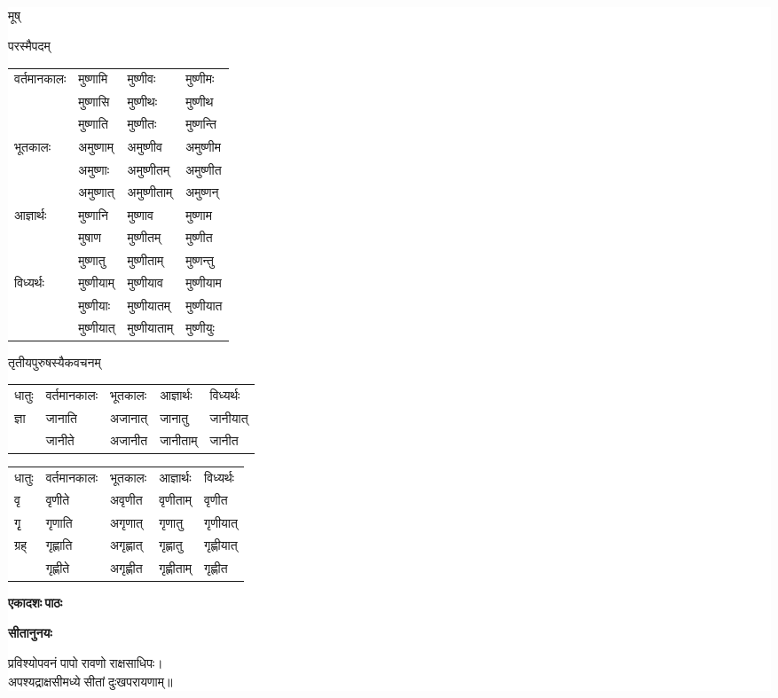 मूष्

परस्मैपदम्

|             |            |              |           |
|-------------|------------|--------------|-----------|
| वर्तमानकालः | मुष्णामि   | मुष्णीवः     | मुष्णीमः  |
|             | मुष्णासि   | मुष्णीथः     | मुष्णीथ   |
|             | मुष्णाति   | मुष्णीतः     | मुष्णन्ति |
| भूतकालः     | अमुष्णाम्  | अमुष्णीव     | अमुष्णीम  |
|             | अमुष्णाः   | अमुष्णीतम्   | अमुष्णीत  |
|             | अमुष्णात्  | अमुष्णीताम्  | अमुष्णन्  |
| आज्ञार्थः   | मुष्णानि   | मुष्णाव      | मुष्णाम   |
|             | मुषाण      | मुष्णीतम्    | मुष्णीत   |
|             | मुष्णातु   | मुष्णीताम्   | मुष्णन्तु |
| विध्यर्थः   | मुष्णीयाम् | मुष्णीयाव    | मुष्णीयाम |
|             | मुष्णीयाः  | मुष्णीयातम्  | मुष्णीयात |
|             | मुष्णीयात् | मुष्णीयाताम् | मुष्णीयुः |

तृतीयपुरुषस्यैकवचनम्

|       |             |         |           |           |
|-------|-------------|---------|-----------|-----------|
| धातुः | वर्तमानकालः | भूतकालः | आज्ञार्थः | विध्यर्थः |
| ज्ञा  | जानाति      | अजानात् | जानातु    | जानीयात्  |
|       | जानीते      | अजानीत  | जानीताम्  | जानीत     |

|       |             |           |            |            |
|-------|-------------|-----------|------------|------------|
| धातुः | वर्तमानकालः | भूतकालः   | आज्ञार्थः  | विध्यर्थः  |
| वृ    | वृणीते      | अवृणीत    | वृणीताम्   | वृणीत      |
| गृृ   | गृणाति      | अगृणात्   | गृणातु     | गृणीयात्   |
| ग्रह् | गृह्णाति    | अगृह्णात् | गृह्णातु   | गृह्णीयात् |
|       | गृह्णीते    | अगृह्णीत  | गृह्णीताम् | गृह्णीत    |

**एकादशः पाठः**

**सीतानुनयः**

प्रविश्योपवनं पापो रावणो राक्षसाधिपः।  
अपश्यद्राक्षसीमध्ये सीतां दुःखपरायणाम्॥
